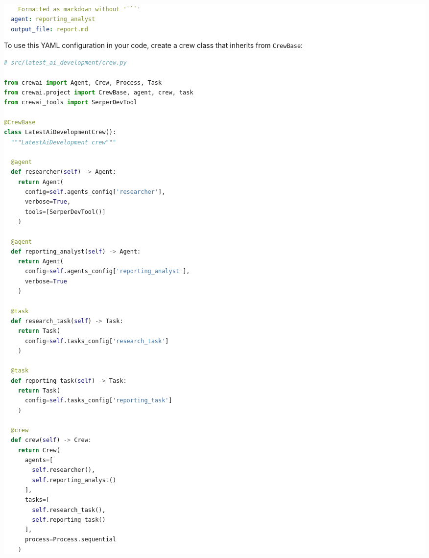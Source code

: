 ````yaml tasks.yaml
    Formatted as markdown without '```'
  agent: reporting_analyst
  output_file: report.md
````

To use this YAML configuration in your code, create a crew class that inherits from `CrewBase`:

```python crew.py
# src/latest_ai_development/crew.py

from crewai import Agent, Crew, Process, Task
from crewai.project import CrewBase, agent, crew, task
from crewai_tools import SerperDevTool

@CrewBase
class LatestAiDevelopmentCrew():
  """LatestAiDevelopment crew"""

  @agent
  def researcher(self) -> Agent:
    return Agent(
      config=self.agents_config['researcher'],
      verbose=True,
      tools=[SerperDevTool()]
    )

  @agent
  def reporting_analyst(self) -> Agent:
    return Agent(
      config=self.agents_config['reporting_analyst'],
      verbose=True
    )

  @task
  def research_task(self) -> Task:
    return Task(
      config=self.tasks_config['research_task']
    )

  @task
  def reporting_task(self) -> Task:
    return Task(
      config=self.tasks_config['reporting_task']
    )

  @crew
  def crew(self) -> Crew:
    return Crew(
      agents=[
        self.researcher(),
        self.reporting_analyst()
      ],
      tasks=[
        self.research_task(),
        self.reporting_task()
      ],
      process=Process.sequential
    )
```
